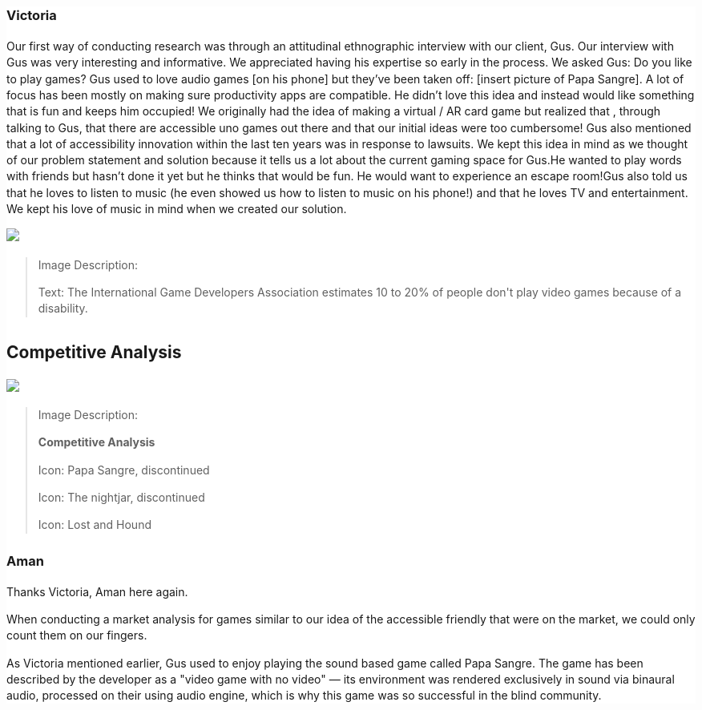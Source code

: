 

### **Victoria**

Our first way of conducting research was through an attitudinal ethnographic interview with our client, Gus. Our interview with Gus was very interesting and informative. We appreciated having his expertise so early in the process. 
We asked Gus: Do you like to play games? Gus used to love audio games [on his phone] but they’ve been taken off: [insert picture of Papa Sangre]. A lot of focus has been mostly on making sure productivity apps are compatible. He didn’t love this idea and instead would like something that is fun and keeps him occupied! We originally had the idea of making a virtual / AR card game but realized that , through talking to Gus, that there are accessible uno games out there and that our initial ideas were too cumbersome! Gus also mentioned that a lot of accessibility innovation within the last ten years was in response to lawsuits. We kept this idea in mind as we thought of our problem statement and solution because it tells us a lot about the current gaming space for Gus.He wanted to play words with friends but hasn’t done it yet but he thinks that would be fun. He would want to experience an escape room!Gus also told us that he loves to listen to music (he even showed us how to listen to music on his phone!) and that he loves TV and entertainment. We kept his love of music in mind when we created our solution. 

![](https://raw.githubusercontent.com/irwinchyi/imgbed/master/img/Final%20Pitch%20-%20Group%202-05.jpg)

> Image Description:
>
> Text: The International Game Developers Association estimates 10 to 20% of people don't play video games because of a disability.



## **Competitive Analysis**

![](https://raw.githubusercontent.com/irwinchyi/imgbed/master/img/Final%20Pitch%20-%20Group%202-06.jpg)

> Image Description:
>
> **Competitive Analysis**
>
> Icon: Papa Sangre, discontinued 
>
> Icon: The nightjar, discontinued
>
> Icon: Lost and Hound

### Aman

Thanks Victoria, Aman here again. 

When conducting a market analysis for games similar to our idea of the accessible friendly that were on the market, we could only count them on our fingers. 

As Victoria mentioned earlier, Gus used to enjoy playing the sound based game called Papa Sangre. The game has been described by the developer as a "video game with no video" — its environment was rendered exclusively in sound via binaural audio, processed on their using audio engine, which is why this game was so successful in the blind community. 
